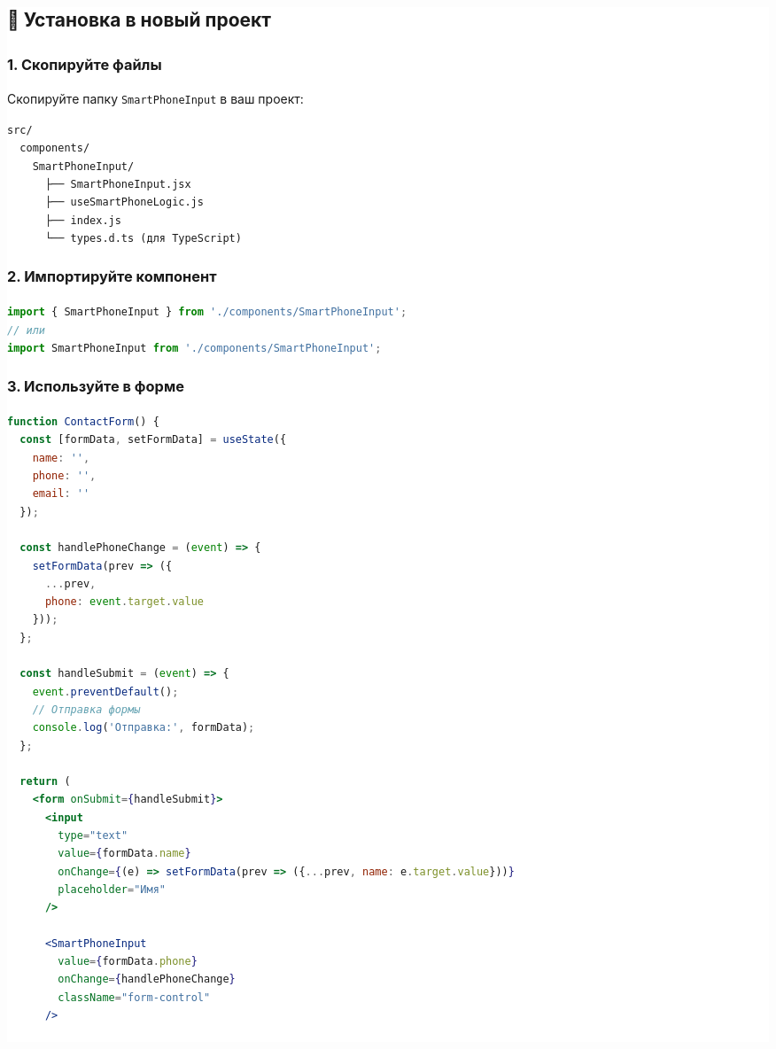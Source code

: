 ```jsx
```

## 🚀 Установка в новый проект

### 1. Скопируйте файлы

Скопируйте папку `SmartPhoneInput` в ваш проект:

```
src/
  components/
    SmartPhoneInput/
      ├── SmartPhoneInput.jsx
      ├── useSmartPhoneLogic.js
      ├── index.js
      └── types.d.ts (для TypeScript)
```

### 2. Импортируйте компонент

```jsx
import { SmartPhoneInput } from './components/SmartPhoneInput';
// или
import SmartPhoneInput from './components/SmartPhoneInput';
```

### 3. Используйте в форме

```jsx
function ContactForm() {
  const [formData, setFormData] = useState({
    name: '',
    phone: '',
    email: ''
  });

  const handlePhoneChange = (event) => {
    setFormData(prev => ({
      ...prev,
      phone: event.target.value
    }));
  };

  const handleSubmit = (event) => {
    event.preventDefault();
    // Отправка формы
    console.log('Отправка:', formData);
  };

  return (
    <form onSubmit={handleSubmit}>
      <input
        type="text"
        value={formData.name}
        onChange={(e) => setFormData(prev => ({...prev, name: e.target.value}))}
        placeholder="Имя"
      />
      
      <SmartPhoneInput
        value={formData.phone}
        onChange={handlePhoneChange}
        className="form-control"
      />
      
```